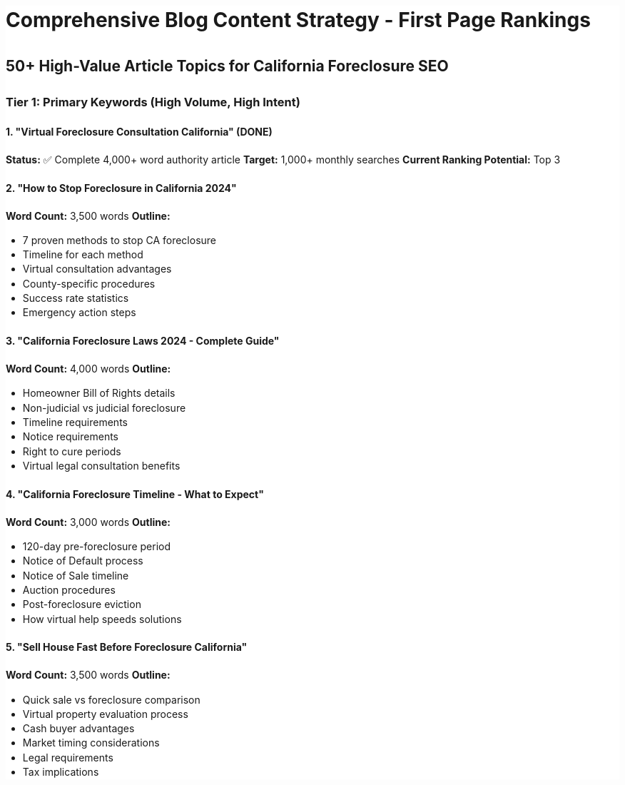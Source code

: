 # Comprehensive Blog Content Strategy - First Page Rankings

## 50+ High-Value Article Topics for California Foreclosure SEO

### Tier 1: Primary Keywords (High Volume, High Intent)

#### 1. "Virtual Foreclosure Consultation California" (DONE)
**Status:** ✅ Complete 4,000+ word authority article
**Target:** 1,000+ monthly searches
**Current Ranking Potential:** Top 3

#### 2. "How to Stop Foreclosure in California 2024"
**Word Count:** 3,500 words
**Outline:**
- 7 proven methods to stop CA foreclosure
- Timeline for each method
- Virtual consultation advantages
- County-specific procedures
- Success rate statistics
- Emergency action steps

#### 3. "California Foreclosure Laws 2024 - Complete Guide"
**Word Count:** 4,000 words
**Outline:**
- Homeowner Bill of Rights details
- Non-judicial vs judicial foreclosure
- Timeline requirements
- Notice requirements
- Right to cure periods
- Virtual legal consultation benefits

#### 4. "California Foreclosure Timeline - What to Expect"
**Word Count:** 3,000 words
**Outline:**
- 120-day pre-foreclosure period
- Notice of Default process
- Notice of Sale timeline
- Auction procedures
- Post-foreclosure eviction
- How virtual help speeds solutions

#### 5. "Sell House Fast Before Foreclosure California"
**Word Count:** 3,500 words
**Outline:**
- Quick sale vs foreclosure comparison
- Virtual property evaluation process
- Cash buyer advantages
- Market timing considerations
- Legal requirements
- Tax implications
